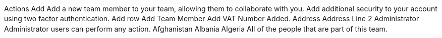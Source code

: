 </tr>
<tr><td align="left" >
Actions
</td>
</tr>
<tr><td align="left" >
Add
</td>
</tr>
<tr><td align="left" >
Add a new team member to your team, allowing them to collaborate with you.
</td>
</tr>
<tr><td align="left" >
Add additional security to your account using two factor authentication.
</td>
</tr>
<tr><td align="left" >
Add row
</td>
</tr>
<tr><td align="left" >
Add Team Member
</td>
</tr>
<tr><td align="left" >
Add VAT Number
</td>
</tr>
<tr><td align="left" >
Added.
</td>
</tr>
<tr><td align="left" >
Address
</td>
</tr>
<tr><td align="left" >
Address Line 2
</td>
</tr>
<tr><td align="left" >
Administrator
</td>
</tr>
<tr><td align="left" >
Administrator users can perform any action.
</td>
</tr>
<tr><td align="left" >
Afghanistan
</td>
</tr>
<tr><td align="left" >
Albania
</td>
</tr>
<tr><td align="left" >
Algeria
</td>
</tr>
<tr><td align="left" >
All of the people that are part of this team.
</td>